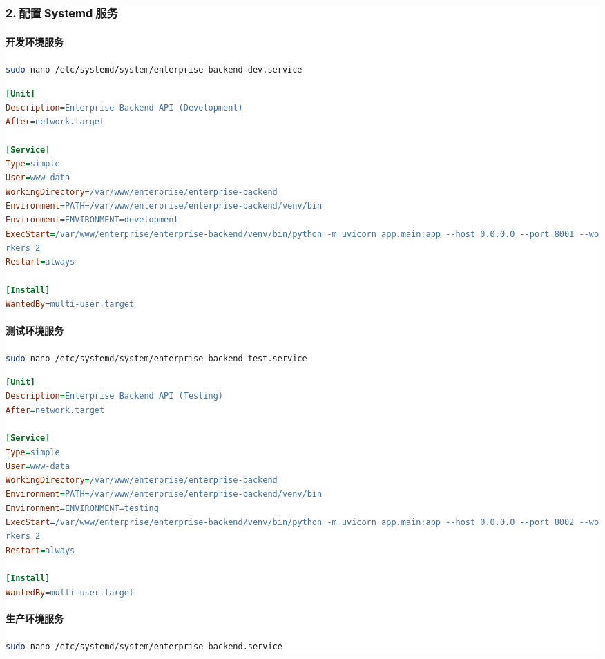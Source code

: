 ### 2. 配置 Systemd 服务

#### 开发环境服务
```bash
sudo nano /etc/systemd/system/enterprise-backend-dev.service
```

```ini
[Unit]
Description=Enterprise Backend API (Development)
After=network.target

[Service]
Type=simple
User=www-data
WorkingDirectory=/var/www/enterprise/enterprise-backend
Environment=PATH=/var/www/enterprise/enterprise-backend/venv/bin
Environment=ENVIRONMENT=development
ExecStart=/var/www/enterprise/enterprise-backend/venv/bin/python -m uvicorn app.main:app --host 0.0.0.0 --port 8001 --workers 2
Restart=always

[Install]
WantedBy=multi-user.target
```

#### 测试环境服务
```bash
sudo nano /etc/systemd/system/enterprise-backend-test.service
```

```ini
[Unit]
Description=Enterprise Backend API (Testing)
After=network.target

[Service]
Type=simple
User=www-data
WorkingDirectory=/var/www/enterprise/enterprise-backend
Environment=PATH=/var/www/enterprise/enterprise-backend/venv/bin
Environment=ENVIRONMENT=testing
ExecStart=/var/www/enterprise/enterprise-backend/venv/bin/python -m uvicorn app.main:app --host 0.0.0.0 --port 8002 --workers 2
Restart=always

[Install]
WantedBy=multi-user.target
```

#### 生产环境服务
```bash
sudo nano /etc/systemd/system/enterprise-backend.service
```
